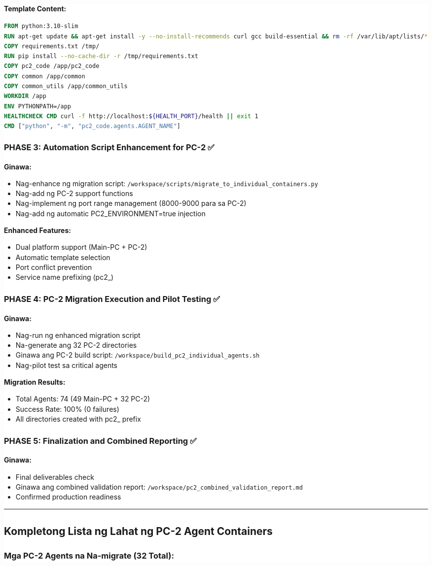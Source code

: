 **Template Content:**
```dockerfile
FROM python:3.10-slim
RUN apt-get update && apt-get install -y --no-install-recommends curl gcc build-essential && rm -rf /var/lib/apt/lists/*
COPY requirements.txt /tmp/
RUN pip install --no-cache-dir -r /tmp/requirements.txt
COPY pc2_code /app/pc2_code
COPY common /app/common
COPY common_utils /app/common_utils
WORKDIR /app
ENV PYTHONPATH=/app
HEALTHCHECK CMD curl -f http://localhost:${HEALTH_PORT}/health || exit 1
CMD ["python", "-m", "pc2_code.agents.AGENT_NAME"]
```

### PHASE 3: Automation Script Enhancement for PC-2 ✅
**Ginawa:**
- Nag-enhance ng migration script: `/workspace/scripts/migrate_to_individual_containers.py`
- Nag-add ng PC-2 support functions
- Nag-implement ng port range management (8000-9000 para sa PC-2)
- Nag-add ng automatic PC2_ENVIRONMENT=true injection

**Enhanced Features:**
- Dual platform support (Main-PC + PC-2)
- Automatic template selection
- Port conflict prevention
- Service name prefixing (pc2_)

### PHASE 4: PC-2 Migration Execution and Pilot Testing ✅
**Ginawa:**
- Nag-run ng enhanced migration script
- Na-generate ang 32 PC-2 directories
- Ginawa ang PC-2 build script: `/workspace/build_pc2_individual_agents.sh`
- Nag-pilot test sa critical agents

**Migration Results:**
- Total Agents: 74 (49 Main-PC + 32 PC-2)
- Success Rate: 100% (0 failures)
- All directories created with pc2_ prefix

### PHASE 5: Finalization and Combined Reporting ✅
**Ginawa:**
- Final deliverables check
- Ginawa ang combined validation report: `/workspace/pc2_combined_validation_report.md`
- Confirmed production readiness

---

## Kompletong Lista ng Lahat ng PC-2 Agent Containers

### Mga PC-2 Agents na Na-migrate (32 Total):
